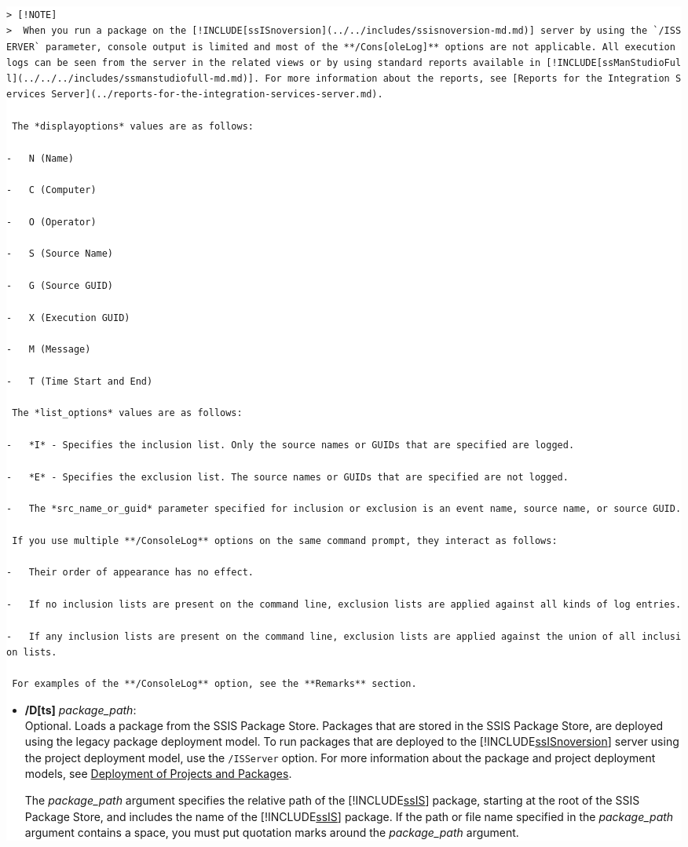     > [!NOTE]  
    >  When you run a package on the [!INCLUDE[ssISnoversion](../../includes/ssisnoversion-md.md)] server by using the `/ISSERVER` parameter, console output is limited and most of the **/Cons[oleLog]** options are not applicable. All execution logs can be seen from the server in the related views or by using standard reports available in [!INCLUDE[ssManStudioFull](../../../includes/ssmanstudiofull-md.md)]. For more information about the reports, see [Reports for the Integration Services Server](../reports-for-the-integration-services-server.md).  
  
     The *displayoptions* values are as follows:  
  
    -   N (Name)  
  
    -   C (Computer)  
  
    -   O (Operator)  
  
    -   S (Source Name)  
  
    -   G (Source GUID)  
  
    -   X (Execution GUID)  
  
    -   M (Message)  
  
    -   T (Time Start and End)  
  
     The *list_options* values are as follows:  
  
    -   *I* - Specifies the inclusion list. Only the source names or GUIDs that are specified are logged.  
  
    -   *E* - Specifies the exclusion list. The source names or GUIDs that are specified are not logged.  
  
    -   The *src_name_or_guid* parameter specified for inclusion or exclusion is an event name, source name, or source GUID.  
  
     If you use multiple **/ConsoleLog** options on the same command prompt, they interact as follows:  
  
    -   Their order of appearance has no effect.  
  
    -   If no inclusion lists are present on the command line, exclusion lists are applied against all kinds of log entries.  
  
    -   If any inclusion lists are present on the command line, exclusion lists are applied against the union of all inclusion lists.  
  
     For examples of the **/ConsoleLog** option, see the **Remarks** section.  
  
-   **/D[ts]** _package_path_:   
                  Optional. Loads a package from the SSIS Package Store. Packages that are stored in the SSIS Package Store, are deployed using the legacy package deployment model. To run packages that are deployed to the [!INCLUDE[ssISnoversion](../../includes/ssisnoversion-md.md)] server using the project deployment model, use the `/ISServer` option. For more information about the package and project deployment models, see [Deployment of Projects and Packages](deploy-integration-services-ssis-projects-and-packages.md).  
  
     The *package_path* argument specifies the relative path of the [!INCLUDE[ssIS](../../includes/ssis-md.md)] package, starting at the root of the SSIS Package Store, and includes the name of the [!INCLUDE[ssIS](../../includes/ssis-md.md)] package. If the path or file name specified in the *package_path* argument contains a space, you must put quotation marks around the *package_path* argument.  
  